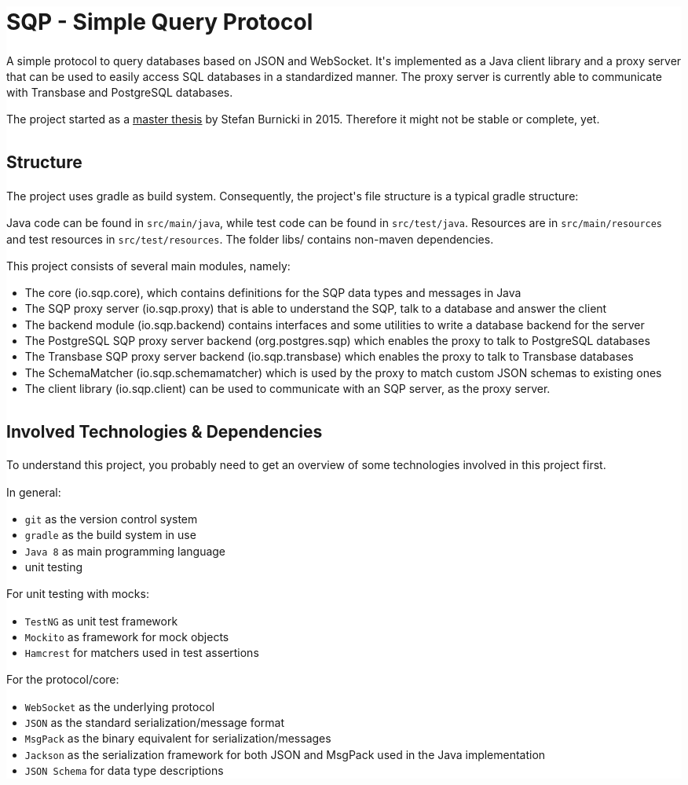 SQP - Simple Query Protocol
===========================
A simple protocol to query databases based on JSON and WebSocket. It's implemented as a Java client
library and a proxy server that can be used to easily access SQL databases in a standardized manner.
The proxy server is currently able to communicate with Transbase and PostgreSQL databases.

The project started as a [master thesis](Design_of_a_Portable_SQL_Wire_Protocol.pdf) by Stefan
Burnicki in 2015. Therefore it might not be stable or complete, yet.

Structure
---------
The project uses gradle as build system. Consequently, the project's file structure is a typical
gradle structure:

Java code can be found in `src/main/java`, while test code can be found in `src/test/java`.
Resources are in `src/main/resources` and test resources in `src/test/resources`.
The folder libs/ contains non-maven dependencies.

This project consists of several main modules, namely:
  - The core (io.sqp.core), which contains definitions for the SQP data types and messages in Java
  - The SQP proxy server (io.sqp.proxy) that is able to understand the SQP, talk to a database
    and answer the client
  - The backend module (io.sqp.backend) contains interfaces and some utilities to write a database
    backend for the server
  - The PostgreSQL SQP proxy server backend (org.postgres.sqp) which enables the proxy to talk to
    PostgreSQL databases
  - The Transbase SQP proxy server backend (io.sqp.transbase) which enables the proxy to talk to
    Transbase databases
  - The SchemaMatcher (io.sqp.schemamatcher) which is used by the proxy to match custom JSON
    schemas to existing ones
  - The client library (io.sqp.client) can be used to communicate with an SQP server, as the proxy
    server.


Involved Technologies & Dependencies
------------------------------------
To understand this project, you probably need to get an overview of some technologies involved in
this project first.

In general:
  - `git` as the version control system
  - `gradle` as the build system in use
  - `Java 8` as main programming language
  - unit testing

For unit testing with mocks:
  - `TestNG` as unit test framework
  - `Mockito` as framework for mock objects
  - `Hamcrest` for matchers used in test assertions

For the protocol/core:
  - `WebSocket` as the underlying protocol
  - `JSON` as the standard serialization/message format
  - `MsgPack` as the binary equivalent for serialization/messages
  - `Jackson` as the serialization framework for both JSON and MsgPack used in the Java
    implementation
  - `JSON Schema` for data type descriptions
